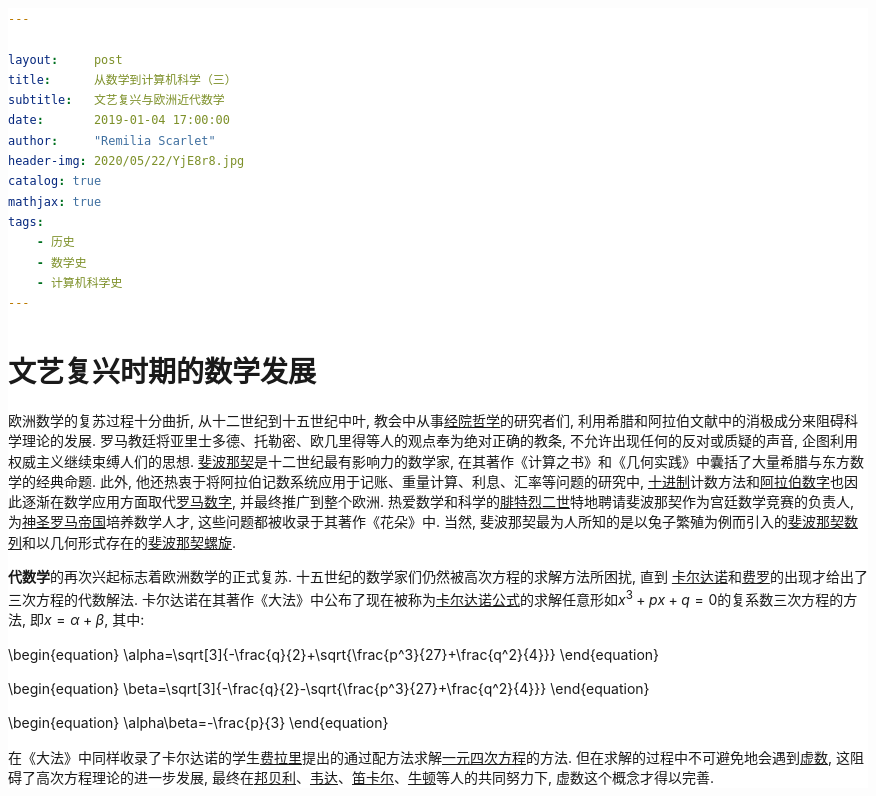 ```yaml
---

layout:     post
title:      从数学到计算机科学（三）
subtitle:   文艺复兴与欧洲近代数学
date:       2019-01-04 17:00:00
author:     "Remilia Scarlet"
header-img: 2020/05/22/YjE8r8.jpg
catalog: true
mathjax: true
tags:
    - 历史
    - 数学史
    - 计算机科学史
---
```


# 文艺复兴时期的数学发展

欧洲数学的复苏过程十分曲折, 从十二世纪到十五世纪中叶, 教会中从事[经院哲学](https://baike.baidu.com/item/%E7%BB%8F%E9%99%A2%E5%93%B2%E5%AD%A6)的研究者们, 利用希腊和阿拉伯文献中的消极成分来阻碍科学理论的发展. 罗马教廷将亚里士多德、托勒密、欧几里得等人的观点奉为绝对正确的教条, 不允许出现任何的反对或质疑的声音, 企图利用权威主义继续束缚人们的思想. [斐波那契](https://baike.baidu.com/item/%E6%96%90%E6%B3%A2%E9%82%A3%E5%A5%91/2037797)是十二世纪最有影响力的数学家, 在其著作《计算之书》和《几何实践》中囊括了大量希腊与东方数学的经典命题. 此外, 他还热衷于将阿拉伯记数系统应用于记账、重量计算、利息、汇率等问题的研究中, [十进制](https://baike.baidu.com/item/%E5%8D%81%E8%BF%9B%E5%88%B6)计数方法和[阿拉伯数字](https://baike.baidu.com/item/%E9%98%BF%E6%8B%89%E4%BC%AF%E6%95%B0%E5%AD%97)也因此逐渐在数学应用方面取代[罗马数字](https://baike.baidu.com/item/%E7%BD%97%E9%A9%AC%E6%95%B0%E5%AD%97), 并最终推广到整个欧洲. 热爱数学和科学的[腓特烈二世](https://baike.baidu.com/item/%E8%85%93%E7%89%B9%E7%83%88%E4%BA%8C%E4%B8%96/9079854)特地聘请斐波那契作为宫廷数学竞赛的负责人, 为[神圣罗马帝国](https://baike.baidu.com/item/%E7%A5%9E%E5%9C%A3%E7%BD%97%E9%A9%AC%E5%B8%9D%E5%9B%BD/677929)培养数学人才, 这些问题都被收录于其著作《花朵》中. 当然, 斐波那契最为人所知的是以兔子繁殖为例而引入的[斐波那契数列](https://baike.baidu.com/item/%E6%96%90%E6%B3%A2%E9%82%A3%E5%A5%91%E6%95%B0%E5%88%97)和以几何形式存在的[斐波那契螺旋](https://baike.baidu.com/item/%E6%96%90%E6%B3%A2%E9%82%A3%E5%A5%91%E8%9E%BA%E6%97%8B%E7%BA%BF/4196239).

**代数学**的再次兴起标志着欧洲数学的正式复苏. 十五世纪的数学家们仍然被高次方程的求解方法所困扰, 直到
[卡尔达诺](https://baike.baidu.com/item/%E5%90%89%E7%BD%97%E6%8B%89%E8%8E%AB%C2%B7%E5%8D%A1%E5%B0%94%E8%BE%BE%E8%AF%BA)和[费罗](https://baike.baidu.com/item/%E8%B4%B9%E7%BD%97/9080442)的出现才给出了三次方程的代数解法. 卡尔达诺在其著作《大法》中公布了现在被称为[卡尔达诺公式](https://baike.baidu.com/item/%E5%8D%A1%E5%B0%94%E8%BE%BE%E8%AF%BA%E5%85%AC%E5%BC%8F)的求解任意形如$x^3+px+q=0$的复系数三次方程的方法, 即$x=\alpha+\beta$, 其中:

\begin{equation}
\alpha=\sqrt[3]{-\frac{q}{2}+\sqrt{\frac{p^3}{27}+\frac{q^2}{4}}}
\end{equation}

\begin{equation}
\beta=\sqrt[3]{-\frac{q}{2}-\sqrt{\frac{p^3}{27}+\frac{q^2}{4}}}
\end{equation}

\begin{equation}
\alpha\beta=-\frac{p}{3}
\end{equation}

在《大法》中同样收录了卡尔达诺的学生[费拉里](https://baike.baidu.com/item/%E8%B4%B9%E6%8B%89%E9%87%8C/8282732)提出的通过配方法求解[一元四次方程](https://baike.baidu.com/item/%E4%B8%80%E5%85%83%E5%9B%9B%E6%AC%A1%E6%96%B9%E7%A8%8B)的方法. 但在求解的过程中不可避免地会遇到[虚数](https://baike.baidu.com/item/%E8%99%9A%E6%95%B0/107344), 这阻碍了高次方程理论的进一步发展, 最终在[邦贝利](https://baike.baidu.com/item/%E9%82%A6%E8%B4%9D%E5%88%A9)、[韦达](https://baike.baidu.com/item/%E5%BC%97%E6%9C%97%E7%B4%A2%E7%93%A6%C2%B7%E9%9F%A6%E8%BE%BE)、[笛卡尔](https://baike.baidu.com/item/%E7%AC%9B%E5%8D%A1%E5%B0%94/85475)、[牛顿](https://baike.baidu.com/item/%E8%89%BE%E8%90%A8%E5%85%8B%C2%B7%E7%89%9B%E9%A1%BF)等人的共同努力下, 虚数这个概念才得以完善.
